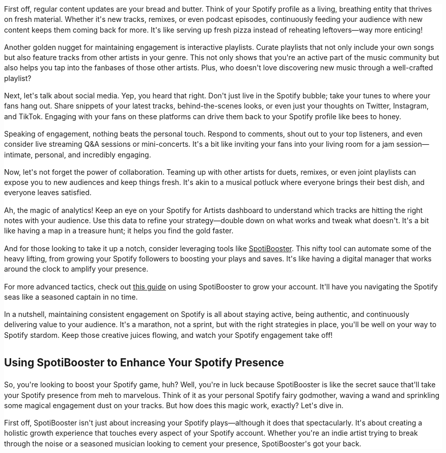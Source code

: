 First off, regular content updates are your bread and butter. Think of your Spotify profile as a living, breathing entity that thrives on fresh material. Whether it's new tracks, remixes, or even podcast episodes, continuously feeding your audience with new content keeps them coming back for more. It's like serving up fresh pizza instead of reheating leftovers—way more enticing!

Another golden nugget for maintaining engagement is interactive playlists. Curate playlists that not only include your own songs but also feature tracks from other artists in your genre. This not only shows that you're an active part of the music community but also helps you tap into the fanbases of those other artists. Plus, who doesn't love discovering new music through a well-crafted playlist?

Next, let's talk about social media. Yep, you heard that right. Don't just live in the Spotify bubble; take your tunes to where your fans hang out. Share snippets of your latest tracks, behind-the-scenes looks, or even just your thoughts on Twitter, Instagram, and TikTok. Engaging with your fans on these platforms can drive them back to your Spotify profile like bees to honey.

Speaking of engagement, nothing beats the personal touch. Respond to comments, shout out to your top listeners, and even consider live streaming Q&A sessions or mini-concerts. It's a bit like inviting your fans into your living room for a jam session—intimate, personal, and incredibly engaging.

Now, let's not forget the power of collaboration. Teaming up with other artists for duets, remixes, or even joint playlists can expose you to new audiences and keep things fresh. It's akin to a musical potluck where everyone brings their best dish, and everyone leaves satisfied.



Ah, the magic of analytics! Keep an eye on your Spotify for Artists dashboard to understand which tracks are hitting the right notes with your audience. Use this data to refine your strategy—double down on what works and tweak what doesn't. It's a bit like having a map in a treasure hunt; it helps you find the gold faster.

And for those looking to take it up a notch, consider leveraging tools like [SpotiBooster](https://spotibooster.com/blog/from-playlists-to-followers-mastering-spotify-growth-with-spotibooster). This nifty tool can automate some of the heavy lifting, from growing your Spotify followers to boosting your plays and saves. It's like having a digital manager that works around the clock to amplify your presence.

For more advanced tactics, check out [this guide](https://spotibooster.com/blog/advanced-techniques-for-using-spotibooster-to-grow-your-spotify-account) on using SpotiBooster to grow your account. It'll have you navigating the Spotify seas like a seasoned captain in no time.

In a nutshell, maintaining consistent engagement on Spotify is all about staying active, being authentic, and continuously delivering value to your audience. It's a marathon, not a sprint, but with the right strategies in place, you'll be well on your way to Spotify stardom. Keep those creative juices flowing, and watch your Spotify engagement take off!

## Using SpotiBooster to Enhance Your Spotify Presence

So, you're looking to boost your Spotify game, huh? Well, you're in luck because SpotiBooster is like the secret sauce that'll take your Spotify presence from meh to marvelous. Think of it as your personal Spotify fairy godmother, waving a wand and sprinkling some magical engagement dust on your tracks. But how does this magic work, exactly? Let's dive in.

First off, SpotiBooster isn't just about increasing your Spotify plays—although it does that spectacularly. It's about creating a holistic growth experience that touches every aspect of your Spotify account. Whether you're an indie artist trying to break through the noise or a seasoned musician looking to cement your presence, SpotiBooster's got your back.
